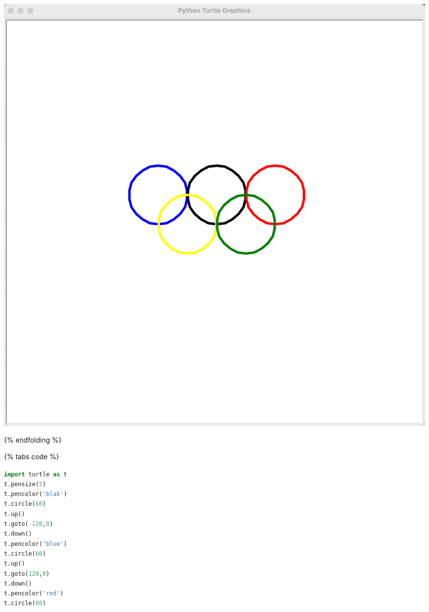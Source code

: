 ![奥运五环-半径60](05-诺怡-课后编程题目/image-20240915192704004.png)

{% endfolding %}

{% tabs code %}



```python
import turtle as t
t.pensize(5)
t.pencolor('blak')
t.circle(60)
t.up()
t.goto(-120,0)
t.down()
t.pencolor('blue')
t.circle(60)
t.up()
t.goto(120,0)
t.down()
t.pencolor('red')
t.circle(60)
```